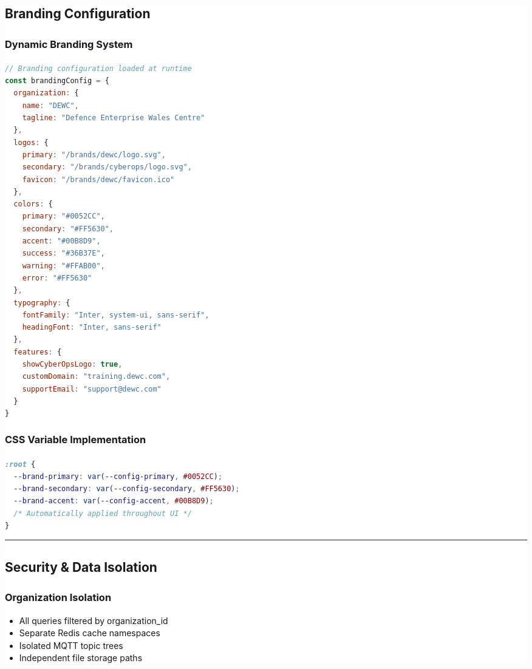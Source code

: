 
## Branding Configuration

### Dynamic Branding System
```javascript
// Branding configuration loaded at runtime
const brandingConfig = {
  organization: {
    name: "DEWC",
    tagline: "Defence Enterprise Wales Centre"
  },
  logos: {
    primary: "/brands/dewc/logo.svg",
    secondary: "/brands/cyberops/logo.svg",
    favicon: "/brands/dewc/favicon.ico"
  },
  colors: {
    primary: "#0052CC",
    secondary: "#FF5630",
    accent: "#00B8D9",
    success: "#36B37E",
    warning: "#FFAB00",
    error: "#FF5630"
  },
  typography: {
    fontFamily: "Inter, system-ui, sans-serif",
    headingFont: "Inter, sans-serif"
  },
  features: {
    showCyberOpsLogo: true,
    customDomain: "training.dewc.com",
    supportEmail: "support@dewc.com"
  }
}
```

### CSS Variable Implementation
```css
:root {
  --brand-primary: var(--config-primary, #0052CC);
  --brand-secondary: var(--config-secondary, #FF5630);
  --brand-accent: var(--config-accent, #00B8D9);
  /* Automatically applied throughout UI */
}
```

---

## Security & Data Isolation

### Organization Isolation
- All queries filtered by organization_id
- Separate Redis cache namespaces
- Isolated MQTT topic trees
- Independent file storage paths
